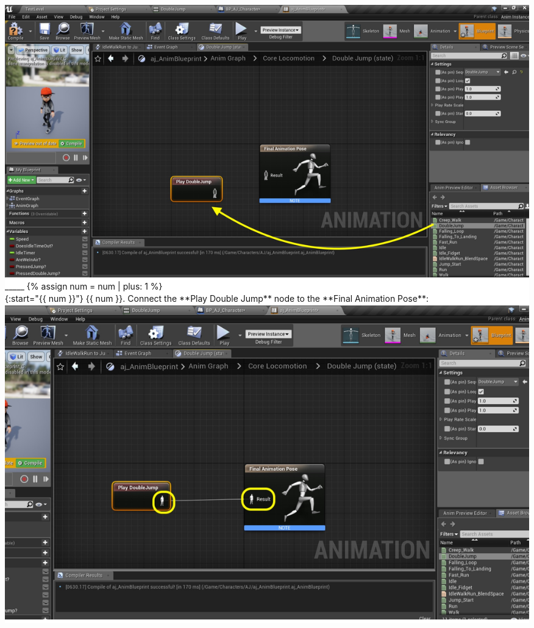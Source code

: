 <img src="images/PlayDoubleJump.jpg"  class= "img-fluid"  alt="Create new sprite with button">  
</div>
</div>
_____ 
{% assign num = num | plus: 1 %}
<div class = "row">
<div class="col-12 col-lg-4 col align-self-center">
<div markdown = "1">
{:start="{{ num }}"}
{{ num }}. Connect the **Play Double Jump** node to the **Final Animation Pose**:
</div>
</div>
<div class="col-12 col-lg-8">
<img src="images/ConnectDoubleJumpAnim.jpg"  class= "img-fluid"  alt="Create new sprite with button">  